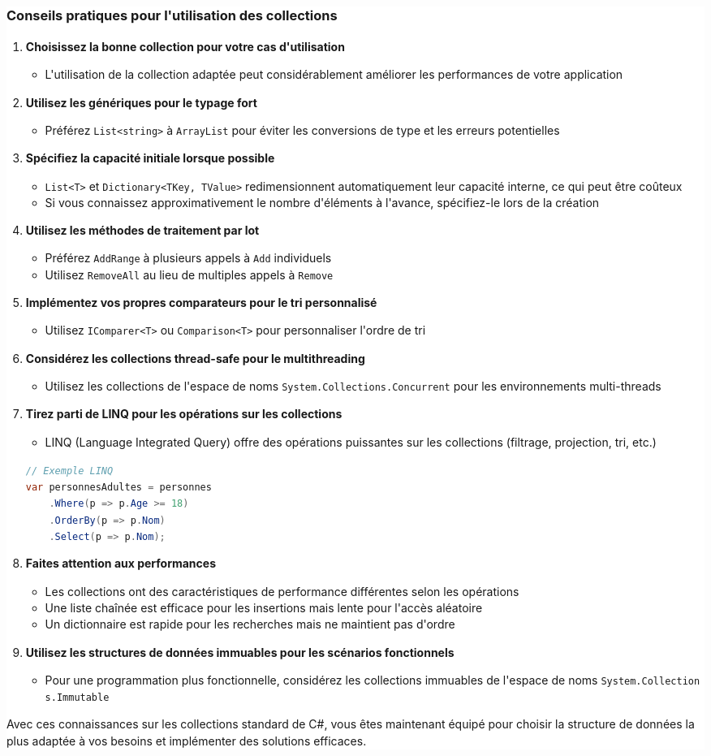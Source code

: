 ### Conseils pratiques pour l'utilisation des collections

1. **Choisissez la bonne collection pour votre cas d'utilisation**
   - L'utilisation de la collection adaptée peut considérablement améliorer les performances de votre application

2. **Utilisez les génériques pour le typage fort**
   - Préférez `List<string>` à `ArrayList` pour éviter les conversions de type et les erreurs potentielles

3. **Spécifiez la capacité initiale lorsque possible**
   - `List<T>` et `Dictionary<TKey, TValue>` redimensionnent automatiquement leur capacité interne, ce qui peut être coûteux
   - Si vous connaissez approximativement le nombre d'éléments à l'avance, spécifiez-le lors de la création

4. **Utilisez les méthodes de traitement par lot**
   - Préférez `AddRange` à plusieurs appels à `Add` individuels
   - Utilisez `RemoveAll` au lieu de multiples appels à `Remove`

5. **Implémentez vos propres comparateurs pour le tri personnalisé**
   - Utilisez `IComparer<T>` ou `Comparison<T>` pour personnaliser l'ordre de tri

6. **Considérez les collections thread-safe pour le multithreading**
   - Utilisez les collections de l'espace de noms `System.Collections.Concurrent` pour les environnements multi-threads

7. **Tirez parti de LINQ pour les opérations sur les collections**
   - LINQ (Language Integrated Query) offre des opérations puissantes sur les collections (filtrage, projection, tri, etc.)
   ```csharp
   // Exemple LINQ
   var personnesAdultes = personnes
       .Where(p => p.Age >= 18)
       .OrderBy(p => p.Nom)
       .Select(p => p.Nom);
   ```

8. **Faites attention aux performances**
   - Les collections ont des caractéristiques de performance différentes selon les opérations
   - Une liste chaînée est efficace pour les insertions mais lente pour l'accès aléatoire
   - Un dictionnaire est rapide pour les recherches mais ne maintient pas d'ordre

9. **Utilisez les structures de données immuables pour les scénarios fonctionnels**
   - Pour une programmation plus fonctionnelle, considérez les collections immuables de l'espace de noms `System.Collections.Immutable`

Avec ces connaissances sur les collections standard de C#, vous êtes maintenant équipé pour choisir la structure de données la plus adaptée à vos besoins et implémenter des solutions efficaces.
